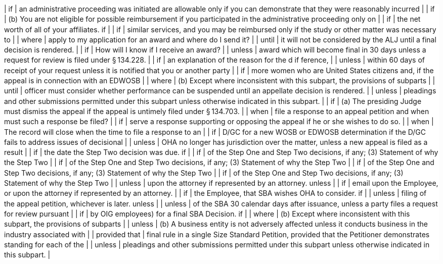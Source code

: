 | if            | an administrative proceeding was initiated are allowable only if you can demonstrate that they were reasonably incurred                               |
| if            | (b) You are not eligible for possible reimbursement  if you participated in the administrative proceeding only on                                     |
| if            | the net worth of all of your affiliates. if                                                                                                           |
| if            | similar services, and you may be reimbursed only if the study or other matter was necessary to                                                        |
| where         | apply to my application for an award and where  do I send it?                                                                                         |
| until         | it will not be considered by the ALJ until  a final decision is rendered.                                                                             |
| if            | How will I know  if  I receive an award?                                                                                                              |
| unless        | award which will become final in 30 days unless  a request for review is filed under &#167;&#8201;134.228.                                            |
| if            | an explanation of the reason for the d if ference,                                                                                                    |
| unless        | within 60 days of receipt of your request unless it is notified that you or another party                                                             |
| if            | more women who are United States citizens and, if the appeal is in connection with an EDWOSB                                                          |
| where         | (b) Except  where inconsistent with this subpart, the provisions of subparts                                                                          |
| until         | officer must consider whether performance can be suspended until  an appellate decision is rendered.                                                  |
| unless        | pleadings and other submissions permitted under this subpart unless  otherwise indicated in this subpart.                                             |
| if            | (a) The presiding Judge must dismiss the appeal  if  the appeal is untimely filed under &#167;&#8201;134.703.                                         |
| when          | file a response to an appeal petition and when  must such a response be filed?                                                                        |
| if            | serve a response supporting or opposing the appeal if  he or she wishes to do so.                                                                     |
| when          | The record will close  when the time to file a response to an                                                                                         |
| if            | D/GC for a new WOSB or EDWOSB determination if the D/GC fails to address issues of decisional                                                         |
| unless        | OHA no longer has jurisdiction over the matter, unless a new appeal is filed as a result                                                              |
| if            | the date the Step Two decision was due. if                                                                                                            |
| if            | of the Step One and Step Two decisions, if any; (3) Statement of why the Step Two                                                                     |
| if            | of the Step One and Step Two decisions, if any; (3) Statement of why the Step Two                                                                     |
| if            | of the Step One and Step Two decisions, if any; (3) Statement of why the Step Two                                                                     |
| if            | of the Step One and Step Two decisions, if any; (3) Statement of why the Step Two                                                                     |
| unless        | upon the attorney if represented by an attorney. unless                                                                                               |
| if            | email upon the Employee, or upon the attorney if  represented by an attorney.                                                                         |
| if            | the Employee, that SBA wishes OHA to consider. if                                                                                                     |
| unless        | filing of the appeal petition, whichever is later. unless                                                                                             |
| unless        | of the SBA 30 calendar days after issuance, unless a party files a request for review pursuant                                                        |
| if            | by OIG employees) for a final SBA Decision. if                                                                                                        |
| where         | (b) Except  where inconsistent with this subpart, the provisions of subparts                                                                          |
| unless        | (b) A business entity is not adversely affected  unless it conducts business in the industry associated with                                          |
| provided that | final rule in a single Size Standard Petition, provided that the Petitioner demonstrates standing for each of the                                     |
| unless        | pleadings and other submissions permitted under this subpart unless  otherwise indicated in this subpart.                                             |
